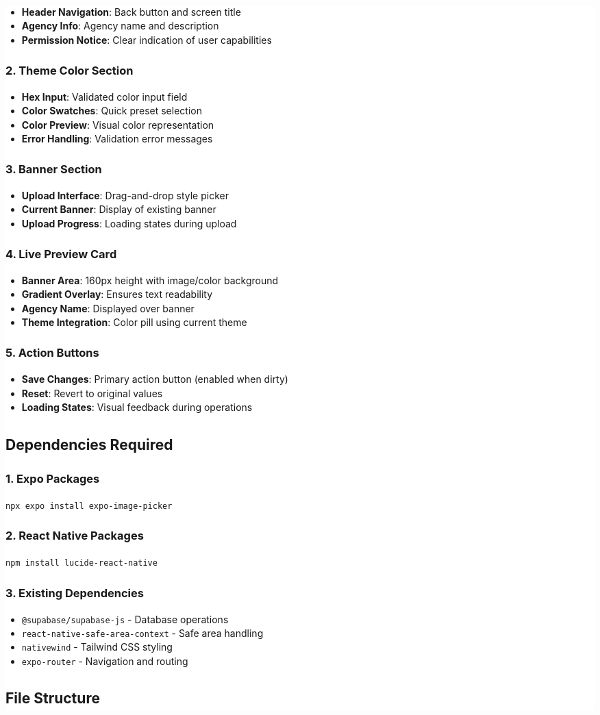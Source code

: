 - **Header Navigation**: Back button and screen title
- **Agency Info**: Agency name and description
- **Permission Notice**: Clear indication of user capabilities

### 2. Theme Color Section

- **Hex Input**: Validated color input field
- **Color Swatches**: Quick preset selection
- **Color Preview**: Visual color representation
- **Error Handling**: Validation error messages

### 3. Banner Section

- **Upload Interface**: Drag-and-drop style picker
- **Current Banner**: Display of existing banner
- **Upload Progress**: Loading states during upload

### 4. Live Preview Card

- **Banner Area**: 160px height with image/color background
- **Gradient Overlay**: Ensures text readability
- **Agency Name**: Displayed over banner
- **Theme Integration**: Color pill using current theme

### 5. Action Buttons

- **Save Changes**: Primary action button (enabled when dirty)
- **Reset**: Revert to original values
- **Loading States**: Visual feedback during operations

## Dependencies Required

### 1. Expo Packages

```bash
npx expo install expo-image-picker
```

### 2. React Native Packages

```bash
npm install lucide-react-native
```

### 3. Existing Dependencies

- `@supabase/supabase-js` - Database operations
- `react-native-safe-area-context` - Safe area handling
- `nativewind` - Tailwind CSS styling
- `expo-router` - Navigation and routing

## File Structure
